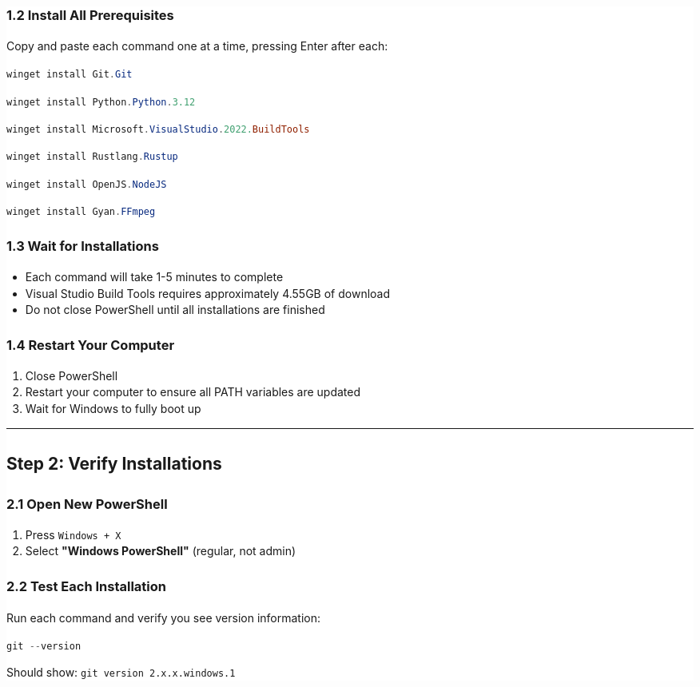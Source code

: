 ### 1.2 Install All Prerequisites

Copy and paste each command one at a time, pressing Enter after each:

```powershell
winget install Git.Git
```

```powershell
winget install Python.Python.3.12
```

```powershell
winget install Microsoft.VisualStudio.2022.BuildTools
```

```powershell
winget install Rustlang.Rustup
```

```powershell
winget install OpenJS.NodeJS
```

```powershell
winget install Gyan.FFmpeg
```

### 1.3 Wait for Installations

- Each command will take 1-5 minutes to complete
- Visual Studio Build Tools requires approximately 4.55GB of download
- Do not close PowerShell until all installations are finished

### 1.4 Restart Your Computer

1. Close PowerShell
2. Restart your computer to ensure all PATH variables are updated
3. Wait for Windows to fully boot up

---

## Step 2: Verify Installations

### 2.1 Open New PowerShell

1. Press `Windows + X`
2. Select **"Windows PowerShell"** (regular, not admin)

### 2.2 Test Each Installation

Run each command and verify you see version information:

```powershell
git --version
```
Should show: `git version 2.x.x.windows.1`
